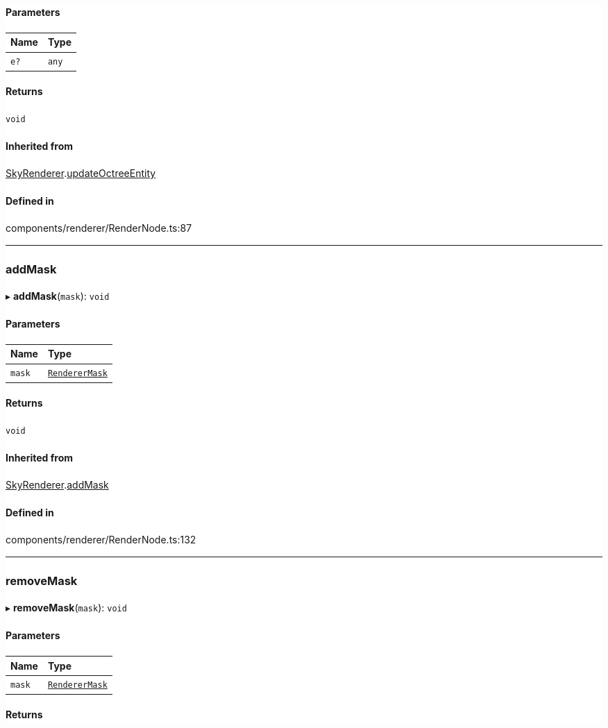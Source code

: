 #### Parameters

| Name | Type |
| :------ | :------ |
| `e?` | `any` |

#### Returns

`void`

#### Inherited from

[SkyRenderer](SkyRenderer.md).[updateOctreeEntity](SkyRenderer.md#updateoctreeentity)

#### Defined in

components/renderer/RenderNode.ts:87

___

### addMask

▸ **addMask**(`mask`): `void`

#### Parameters

| Name | Type |
| :------ | :------ |
| `mask` | [`RendererMask`](../enums/RendererMask.md) |

#### Returns

`void`

#### Inherited from

[SkyRenderer](SkyRenderer.md).[addMask](SkyRenderer.md#addmask)

#### Defined in

components/renderer/RenderNode.ts:132

___

### removeMask

▸ **removeMask**(`mask`): `void`

#### Parameters

| Name | Type |
| :------ | :------ |
| `mask` | [`RendererMask`](../enums/RendererMask.md) |

#### Returns
